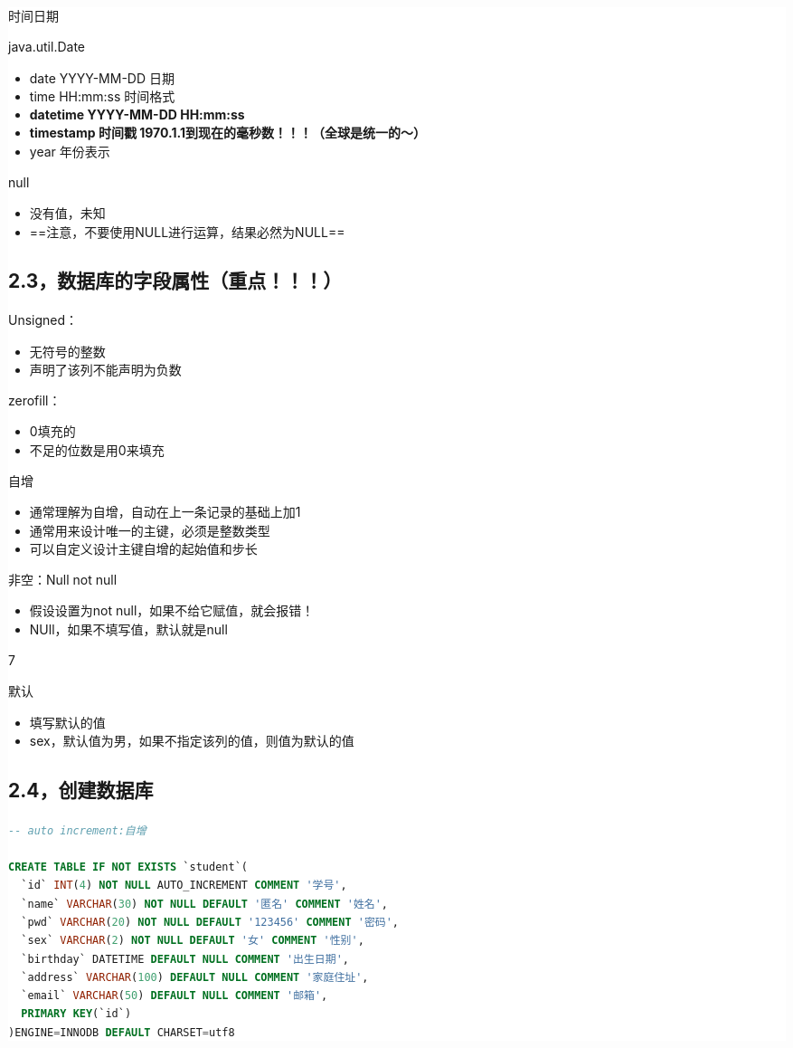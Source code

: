 

时间日期

java.util.Date

- date      YYYY-MM-DD   日期
- time     HH:mm:ss      时间格式
- **datetime     YYYY-MM-DD  HH:mm:ss**
- **timestamp     时间戳     1970.1.1到现在的毫秒数！！！（全球是统一的～）**
- year     年份表示



null

- 没有值，未知
- ==注意，不要使用NULL进行运算，结果必然为NULL==





## 2.3，数据库的字段属性（重点！！！）

Unsigned：

- 无符号的整数
- 声明了该列不能声明为负数



zerofill：

- 0填充的
- 不足的位数是用0来填充



自增

- 通常理解为自增，自动在上一条记录的基础上加1
- 通常用来设计唯一的主键，必须是整数类型
- 可以自定义设计主键自增的起始值和步长



非空：Null           not null

- 假设设置为not null，如果不给它赋值，就会报错！
- NUll，如果不填写值，默认就是null

7

默认

- 填写默认的值
- sex，默认值为男，如果不指定该列的值，则值为默认的值



## 2.4，创建数据库

```sql
-- auto increment:自增

CREATE TABLE IF NOT EXISTS `student`(
  `id` INT(4) NOT NULL AUTO_INCREMENT COMMENT '学号',
  `name` VARCHAR(30) NOT NULL DEFAULT '匿名' COMMENT '姓名',
  `pwd` VARCHAR(20) NOT NULL DEFAULT '123456' COMMENT '密码',
  `sex` VARCHAR(2) NOT NULL DEFAULT '女' COMMENT '性别',
  `birthday` DATETIME DEFAULT NULL COMMENT '出生日期',
  `address` VARCHAR(100) DEFAULT NULL COMMENT '家庭住址',
  `email` VARCHAR(50) DEFAULT NULL COMMENT '邮箱',
  PRIMARY KEY(`id`)
)ENGINE=INNODB DEFAULT CHARSET=utf8
```